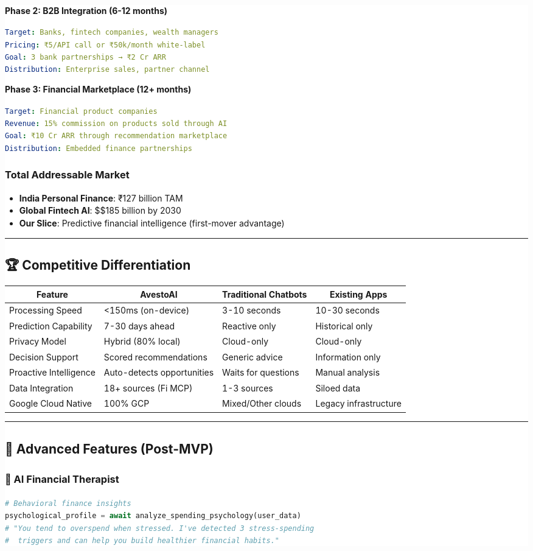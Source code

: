**Phase 2: B2B Integration (6-12 months)**

```yaml
Target: Banks, fintech companies, wealth managers
Pricing: ₹5/API call or ₹50k/month white-label
Goal: 3 bank partnerships → ₹2 Cr ARR
Distribution: Enterprise sales, partner channel
```

**Phase 3: Financial Marketplace (12+ months)**

```yaml
Target: Financial product companies
Revenue: 15% commission on products sold through AI
Goal: ₹10 Cr ARR through recommendation marketplace
Distribution: Embedded finance partnerships
```

### Total Addressable Market

- **India Personal Finance**: ₹127 billion TAM  
- **Global Fintech AI**: $$185 billion by 2030  
- **Our Slice**: Predictive financial intelligence (first-mover advantage)  

---

## 🏆 Competitive Differentiation

| Feature                  | AvestoAI                 | Traditional Chatbots    | Existing Apps            |
|--------------------------|--------------------------|------------------------|--------------------------|
| Processing Speed         | <150ms (on-device)        | 3-10 seconds           | 10-30 seconds            |
| Prediction Capability    | 7-30 days ahead           | Reactive only          | Historical only          |
| Privacy Model            | Hybrid (80% local)        | Cloud-only             | Cloud-only               |
| Decision Support        | Scored recommendations    | Generic advice         | Information only         |
| Proactive Intelligence  | Auto-detects opportunities| Waits for questions    | Manual analysis          |
| Data Integration        | 18+ sources (Fi MCP)       | 1-3 sources            | Siloed data              |
| Google Cloud Native     | 100% GCP                  | Mixed/Other clouds     | Legacy infrastructure    |

---

## 🔬 Advanced Features (Post-MVP)

### 🧠 AI Financial Therapist

```python
# Behavioral finance insights
psychological_profile = await analyze_spending_psychology(user_data)
# "You tend to overspend when stressed. I've detected 3 stress-spending 
#  triggers and can help you build healthier financial habits."
```
